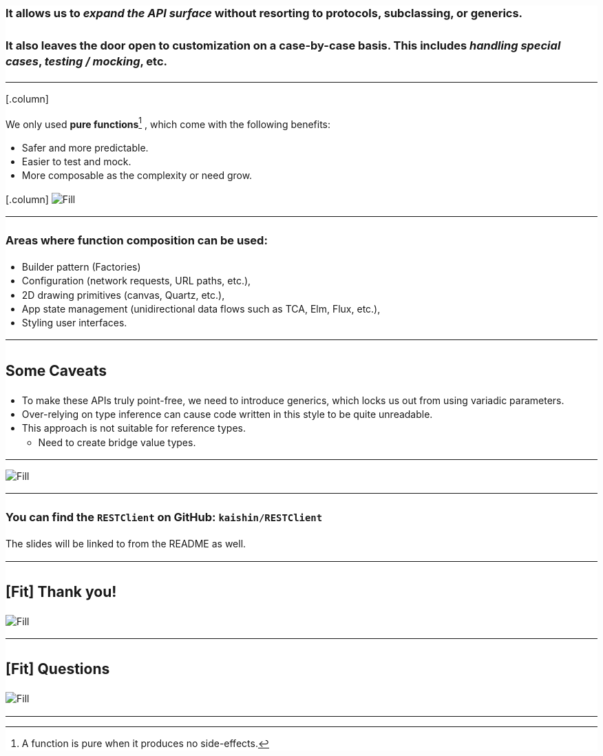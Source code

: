 
### It allows us to _expand the API surface_ without resorting to protocols, subclassing, or generics.

### It also leaves the door open to customization on a case-by-case basis. This includes _handling special cases_, _testing / mocking_, etc.

---

[.column]

We only used **pure functions**[^4] , which come with the following benefits:

* Safer and more predictable.
* Easier to test and mock.
* More composable as the complexity or need grow.

[.column]
![Fill](https://img.brickowl.com/files/image_cache/larger/lego-minecraft-turtle-3.jpg)

[^4]: A function is pure when it produces no side-effects.

---
### Areas where function composition can be used:

* Builder pattern (Factories)
* Configuration (network requests, URL paths, etc.),
* 2D drawing primitives (canvas, Quartz, etc.),
* App state management (unidirectional data flows such as TCA, Elm, Flux, etc.),
* Styling user interfaces.

---
## Some Caveats
* To make these APIs truly point-free, we need to introduce generics, which locks us out from using variadic parameters.
* Over-relying on type inference can cause code written in this style to be quite unreadable.
* This approach is not suitable for reference types.
	* Need to create bridge value types.

---

![Fill](https://c.tenor.com/iS6Ts_Y2g7cAAAAC/climbing-up-world-turtle-day.gif)

---

### You can find the `RESTClient` on GitHub: `kaishin/RESTClient`

The slides will be linked to from the README as well.

---
## [Fit] Thank you! 

![Fill](https://c.tenor.com/9n8o72_THvkAAAAC/funny-animals-cute-animals.gif)

---
## [Fit] Questions

![Fill](https://c.tenor.com/9n8o72_THvkAAAAC/funny-animals-cute-animals.gif)

---

[^1]: Fear of turtles.
[^2]: We can use the built-in `URLRequest`—or define another, more type-safe, abstraction on top of it.
[^3]: In the context of this REST resource.